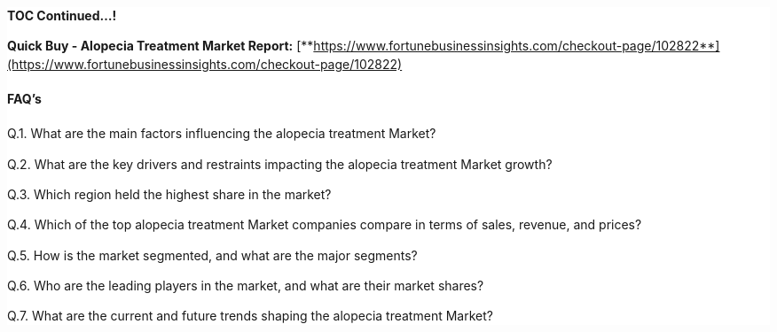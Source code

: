 
**TOC Continued…!**

**Quick Buy - Alopecia Treatment Market Report:** [**https://www.fortunebusinessinsights.com/checkout-page/102822**](https://www.fortunebusinessinsights.com/checkout-page/102822)

#### **FAQ’s**

Q.1. What are the main factors influencing the alopecia treatment Market?

Q.2. What are the key drivers and restraints impacting the alopecia treatment Market growth?

Q.3. Which region held the highest share in the market?

Q.4. Which of the top alopecia treatment Market companies compare in terms of sales, revenue, and prices?

Q.5. How is the market segmented, and what are the major segments?

Q.6. Who are the leading players in the market, and what are their market shares?

Q.7. What are the current and future trends shaping the alopecia treatment Market?
